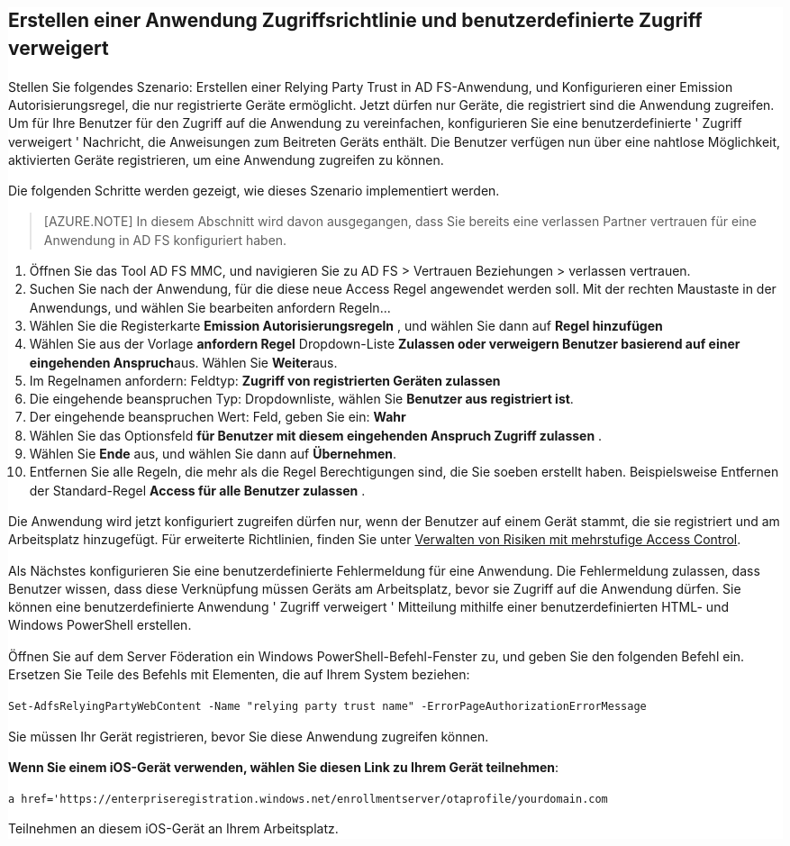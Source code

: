 ## <a name="create-an-application-access-policy-and-custom-access-denied-message"></a>Erstellen einer Anwendung Zugriffsrichtlinie und benutzerdefinierte Zugriff verweigert
Stellen Sie folgendes Szenario: Erstellen einer Relying Party Trust in AD FS-Anwendung, und Konfigurieren einer Emission Autorisierungsregel, die nur registrierte Geräte ermöglicht. Jetzt dürfen nur Geräte, die registriert sind die Anwendung zugreifen. Um für Ihre Benutzer für den Zugriff auf die Anwendung zu vereinfachen, konfigurieren Sie eine benutzerdefinierte ' Zugriff verweigert ' Nachricht, die Anweisungen zum Beitreten Geräts enthält. Die Benutzer verfügen nun über eine nahtlose Möglichkeit, aktivierten Geräte registrieren, um eine Anwendung zugreifen zu können.

Die folgenden Schritte werden gezeigt, wie dieses Szenario implementiert werden.

>[AZURE.NOTE]
In diesem Abschnitt wird davon ausgegangen, dass Sie bereits eine verlassen Partner vertrauen für eine Anwendung in AD FS konfiguriert haben.

1. Öffnen Sie das Tool AD FS MMC, und navigieren Sie zu AD FS > Vertrauen Beziehungen > verlassen vertrauen.
2. Suchen Sie nach der Anwendung, für die diese neue Access Regel angewendet werden soll. Mit der rechten Maustaste in der Anwendungs, und wählen Sie bearbeiten anfordern Regeln...
3. Wählen Sie die Registerkarte **Emission Autorisierungsregeln** , und wählen Sie dann auf **Regel hinzufügen**
4. Wählen Sie aus der Vorlage **anfordern Regel** Dropdown-Liste **Zulassen oder verweigern Benutzer basierend auf einer eingehenden Anspruch**aus. Wählen Sie **Weiter**aus.
5. Im Regelnamen anfordern: Feldtyp: **Zugriff von registrierten Geräten zulassen**
6. Die eingehende beanspruchen Typ: Dropdownliste, wählen Sie **Benutzer aus registriert ist**.
7. Der eingehende beanspruchen Wert: Feld, geben Sie ein: **Wahr**
8. Wählen Sie das Optionsfeld **für Benutzer mit diesem eingehenden Anspruch Zugriff zulassen** .
9. Wählen Sie **Ende** aus, und wählen Sie dann auf **Übernehmen**.
10. Entfernen Sie alle Regeln, die mehr als die Regel Berechtigungen sind, die Sie soeben erstellt haben. Beispielsweise Entfernen der Standard-Regel **Access für alle Benutzer zulassen** .

Die Anwendung wird jetzt konfiguriert zugreifen dürfen nur, wenn der Benutzer auf einem Gerät stammt, die sie registriert und am Arbeitsplatz hinzugefügt. Für erweiterte Richtlinien, finden Sie unter [Verwalten von Risiken mit mehrstufige Access Control](https://technet.microsoft.com/library/dn280949.aspx).

Als Nächstes konfigurieren Sie eine benutzerdefinierte Fehlermeldung für eine Anwendung. Die Fehlermeldung zulassen, dass Benutzer wissen, dass diese Verknüpfung müssen Geräts am Arbeitsplatz, bevor sie Zugriff auf die Anwendung dürfen. Sie können eine benutzerdefinierte Anwendung ' Zugriff verweigert ' Mitteilung mithilfe einer benutzerdefinierten HTML- und Windows PowerShell erstellen.

Öffnen Sie auf dem Server Föderation ein Windows PowerShell-Befehl-Fenster zu, und geben Sie den folgenden Befehl ein. Ersetzen Sie Teile des Befehls mit Elementen, die auf Ihrem System beziehen:

    Set-AdfsRelyingPartyWebContent -Name "relying party trust name" -ErrorPageAuthorizationErrorMessage
Sie müssen Ihr Gerät registrieren, bevor Sie diese Anwendung zugreifen können.

**Wenn Sie einem iOS-Gerät verwenden, wählen Sie diesen Link zu Ihrem Gerät teilnehmen**:

    a href='https://enterpriseregistration.windows.net/enrollmentserver/otaprofile/yourdomain.com

Teilnehmen an diesem iOS-Gerät an Ihrem Arbeitsplatz.

